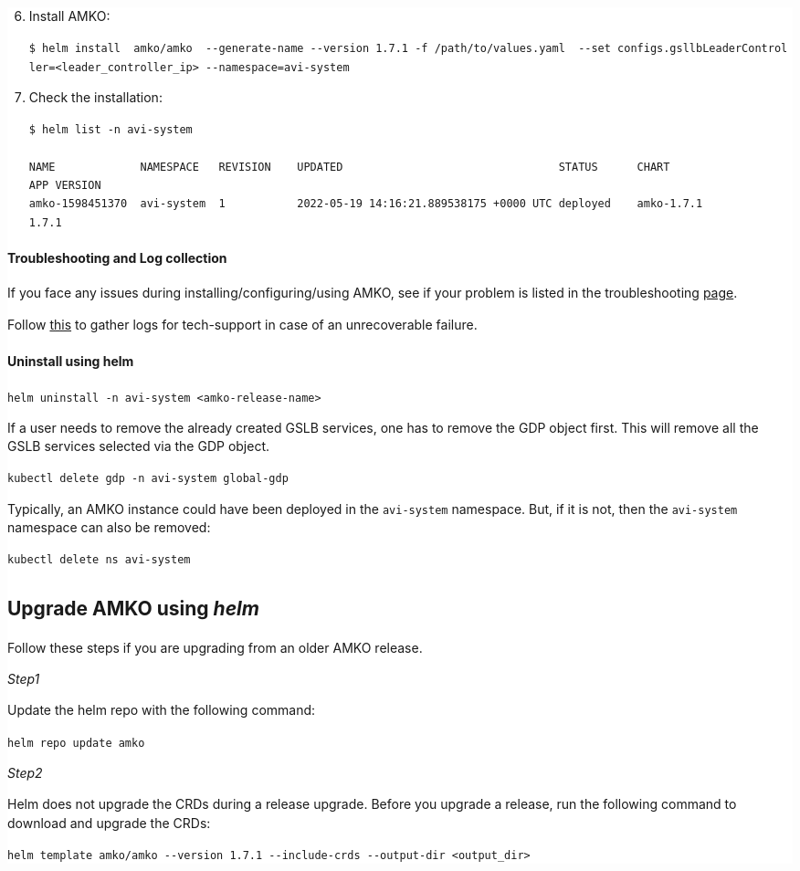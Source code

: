 6. Install AMKO:
   ```
   $ helm install  amko/amko  --generate-name --version 1.7.1 -f /path/to/values.yaml  --set configs.gsllbLeaderController=<leader_controller_ip> --namespace=avi-system
   ```
7. Check the installation:
   ```
   $ helm list -n avi-system

   NAME           	NAMESPACE 	REVISION	UPDATED                                	STATUS  	CHART                 	APP VERSION
   amko-1598451370	avi-system	1       	2022-05-19 14:16:21.889538175 +0000 UTC	deployed	amko-1.7.1	            1.7.1
   ```

#### Troubleshooting and Log collection
If you face any issues during installing/configuring/using AMKO, see if your problem is listed in the troubleshooting [page](docs/troubleshooting.md).

Follow [this](docs/troubleshooting.md#how-do-i-gather-the-amko-logs) to gather logs for tech-support in case of an unrecoverable failure.

#### Uninstall using helm
```
helm uninstall -n avi-system <amko-release-name>
```
If a user needs to remove the already created GSLB services, one has to remove the GDP object first. This will remove all the GSLB services selected via the GDP object.
```
kubectl delete gdp -n avi-system global-gdp
```

Typically, an AMKO instance could have been deployed in the `avi-system` namespace. But, if it is not, then the `avi-system` namespace can also be removed:
```
kubectl delete ns avi-system
```

## Upgrade AMKO using *helm*

Follow these steps if you are upgrading from an older AMKO release.

*Step1*

Update the helm repo with the following command:

```
helm repo update amko
```

*Step2*

Helm does not upgrade the CRDs during a release upgrade. Before you upgrade a release, run the following command to download and upgrade the CRDs:

```
helm template amko/amko --version 1.7.1 --include-crds --output-dir <output_dir>
```

